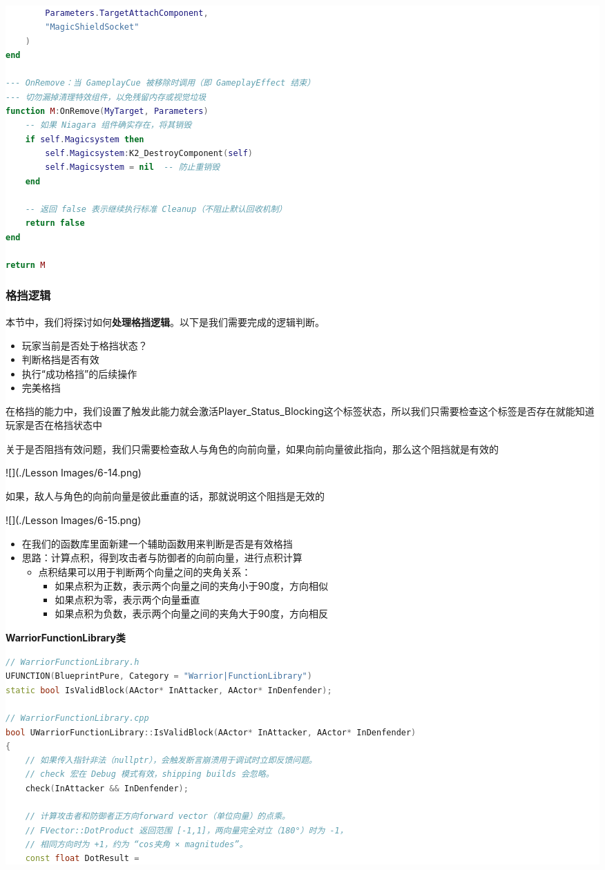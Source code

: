 ```lua
        Parameters.TargetAttachComponent,
        "MagicShieldSocket"
    )
end

--- OnRemove：当 GameplayCue 被移除时调用（即 GameplayEffect 结束）
--- 切勿漏掉清理特效组件，以免残留内存或视觉垃圾
function M:OnRemove(MyTarget, Parameters)
    -- 如果 Niagara 组件确实存在，将其销毁
    if self.Magicsystem then
        self.Magicsystem:K2_DestroyComponent(self)
        self.Magicsystem = nil  -- 防止重销毁
    end

    -- 返回 false 表示继续执行标准 Cleanup（不阻止默认回收机制）
    return false
end

return M

```

### 格挡逻辑

本节中，我们将探讨如何**处理格挡逻辑**。以下是我们需要完成的逻辑判断。

* 玩家当前是否处于格挡状态？
* 判断格挡是否有效
* 执行“成功格挡”的后续操作
* 完美格挡

在格挡的能力中，我们设置了触发此能力就会激活Player_Status_Blocking这个标签状态，所以我们只需要检查这个标签是否存在就能知道玩家是否在格挡状态中

关于是否阻挡有效问题，我们只需要检查敌人与角色的向前向量，如果向前向量彼此指向，那么这个阻挡就是有效的

![](./Lesson Images/6-14.png)

如果，敌人与角色的向前向量是彼此垂直的话，那就说明这个阻挡是无效的

![](./Lesson Images/6-15.png)

* 在我们的函数库里面新建一个辅助函数用来判断是否是有效格挡
* 思路：计算点积，得到攻击者与防御者的向前向量，进行点积计算
  * 点积结果可以用于判断两个向量之间的夹角关系：
    * 如果点积为正数，表示两个向量之间的夹角小于90度，方向相似
    * 如果点积为零，表示两个向量垂直
    * 如果点积为负数，表示两个向量之间的夹角大于90度，方向相反

**WarriorFunctionLibrary类**

```c++
// WarriorFunctionLibrary.h
UFUNCTION(BlueprintPure, Category = "Warrior|FunctionLibrary")
static bool IsValidBlock(AActor* InAttacker, AActor* InDenfender);

// WarriorFunctionLibrary.cpp
bool UWarriorFunctionLibrary::IsValidBlock(AActor* InAttacker, AActor* InDenfender)
{
    // 如果传入指针非法（nullptr），会触发断言崩溃用于调试时立即反馈问题。
    // check 宏在 Debug 模式有效，shipping builds 会忽略。
    check(InAttacker && InDenfender);

    // 计算攻击者和防御者正方向forward vector（单位向量）的点乘。
    // FVector::DotProduct 返回范围 [-1,1]，两向量完全对立（180°）时为 -1，
    // 相同方向时为 +1，约为 “cos夹角 × magnitudes”。
    const float DotResult =
```